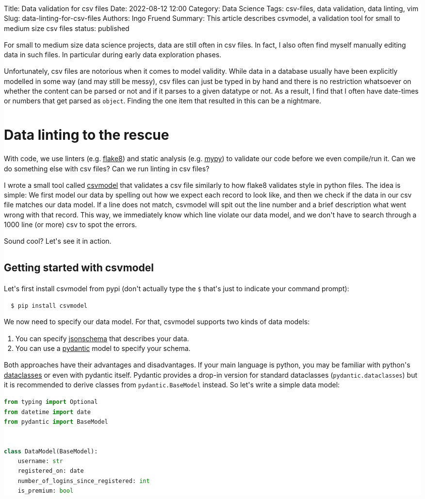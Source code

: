 Title: Data validation for csv files
Date: 2022-08-12 12:00
Category: Data Science
Tags: csv-files, data validation, data linting, vim
Slug: data-linting-for-csv-files
Authors: Ingo Fruend
Summary: This article describes csvmodel, a validation tool for small to medium size csv files
status: published

For small to medium size data science projects, data are still often in csv files.
In fact, I also often find myself manually editing data in such files.
In particular during early data exploration phases.

Unfortunately, csv files are notorious when it comes to model validity.
While data in a database usually have been explicitly modelled in some way (and may still be messy), csv files can just be typed in by hand and there is no restriction whatsoever on whether the content can be parsed or not and if it parses to a given datatype or not. As a result, I find that I often have date-times or numbers that get parsed as `object`. Finding the one item that resulted in this can be a nightmare.

# Data linting to the rescue

With code, we use linters (e.g. [flake8](https://flake8.pycqa.org/en/latest/)) and static analysis (e.g. [mypy](https://mypy.readthedocs.io/en/stable/index.html)) to validate our code before we even compile/run it. Can we do something else with csv files? Can we run linting in csv files?

I wrote a small tool called [csvmodel](https://github.com/igordertigor/csvmodel) that validates a csv file similarly to how flake8 validates style in python files. The idea is simple: We first model our data by spelling out how we expect each record to look like, and then we check if the data in our csv file matches our data model. If a line does not match, csvmodel will spit out the line number and a brief description what went wrong with that record. This way, we immediately know which line violate our data model, and we don't have to search through a 1000 line (or more) csv to spot the errors.

Sound cool? Let's see it in action.

## Getting started with csvmodel

Let's first install csvmodel from pypi (don't actually type the `$` that's just to indicate your command prompt):
```bash
  $ pip install csvmodel
```

We now need to specify our data model. For that, csvmodel supports two kinds of data models:

1. You can specify [jsonschema](https://json-schema.org/understanding-json-schema/) that describes your data.
2. You can use a [pydantic](https://pydantic-docs.helpmanual.io) model to specify your schema.

Both approaches have their advantages and disadvantages. If your main language is python, you may be familiar with python's [dataclasses](https://docs.python.org/3/library/dataclasses.html) or even with pydantic itself. Pydantic provides a drop-in version for standard dataclasses (`pydantic.dataclasses`) but it is recommended to derive classes from `pydantic.BaseModel` instead. So let's write a simple data model:
```python
from typing import Optional
from datetime import date
from pydantic import BaseModel


class DataModel(BaseModel):
    username: str
    registered_on: date
    number_of_logins_since_registered: int
    is_premium: bool
```